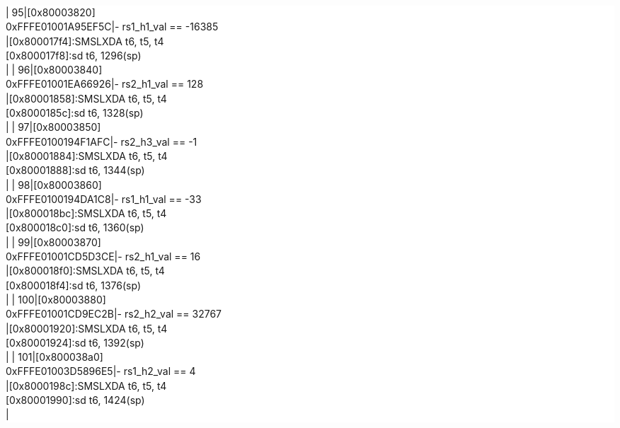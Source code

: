 |  95|[0x80003820]<br>0xFFFE01001A95EF5C|- rs1_h1_val == -16385<br>                                                                                                                                                                                                                                                                                                                                                                                                                                                                                                                                                                     |[0x800017f4]:SMSLXDA t6, t5, t4<br> [0x800017f8]:sd t6, 1296(sp)<br>   |
|  96|[0x80003840]<br>0xFFFE01001EA66926|- rs2_h1_val == 128<br>                                                                                                                                                                                                                                                                                                                                                                                                                                                                                                                                                                        |[0x80001858]:SMSLXDA t6, t5, t4<br> [0x8000185c]:sd t6, 1328(sp)<br>   |
|  97|[0x80003850]<br>0xFFFE0100194F1AFC|- rs2_h3_val == -1<br>                                                                                                                                                                                                                                                                                                                                                                                                                                                                                                                                                                         |[0x80001884]:SMSLXDA t6, t5, t4<br> [0x80001888]:sd t6, 1344(sp)<br>   |
|  98|[0x80003860]<br>0xFFFE0100194DA1C8|- rs1_h1_val == -33<br>                                                                                                                                                                                                                                                                                                                                                                                                                                                                                                                                                                        |[0x800018bc]:SMSLXDA t6, t5, t4<br> [0x800018c0]:sd t6, 1360(sp)<br>   |
|  99|[0x80003870]<br>0xFFFE01001CD5D3CE|- rs2_h1_val == 16<br>                                                                                                                                                                                                                                                                                                                                                                                                                                                                                                                                                                         |[0x800018f0]:SMSLXDA t6, t5, t4<br> [0x800018f4]:sd t6, 1376(sp)<br>   |
| 100|[0x80003880]<br>0xFFFE01001CD9EC2B|- rs2_h2_val == 32767<br>                                                                                                                                                                                                                                                                                                                                                                                                                                                                                                                                                                      |[0x80001920]:SMSLXDA t6, t5, t4<br> [0x80001924]:sd t6, 1392(sp)<br>   |
| 101|[0x800038a0]<br>0xFFFE01003D5896E5|- rs1_h2_val == 4<br>                                                                                                                                                                                                                                                                                                                                                                                                                                                                                                                                                                          |[0x8000198c]:SMSLXDA t6, t5, t4<br> [0x80001990]:sd t6, 1424(sp)<br>   |
